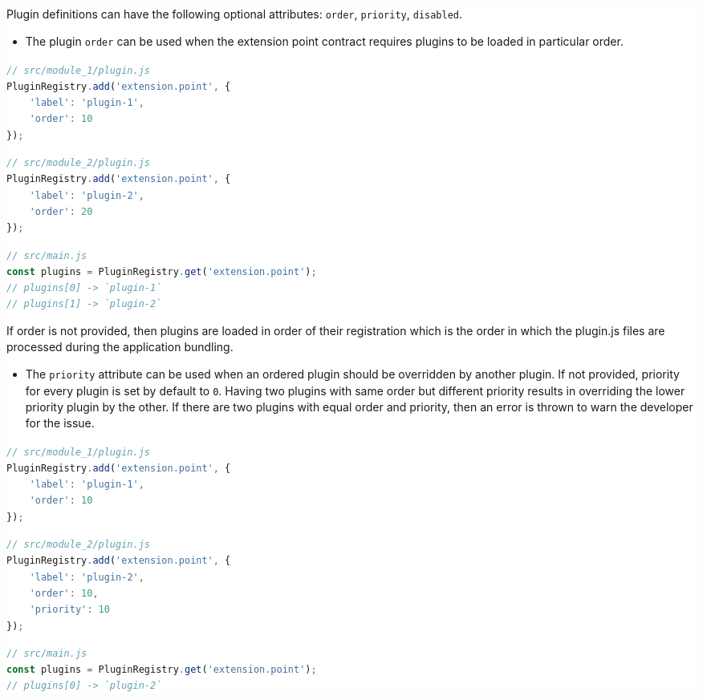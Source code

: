 Plugin definitions can have the following optional attributes: `order`, `priority`, `disabled`.
* The plugin `order` can be used when the extension point contract requires plugins to be loaded in 
particular order.
```javascript
// src/module_1/plugin.js
PluginRegistry.add('extension.point', {
    'label': 'plugin-1',
    'order': 10
});
```
```javascript
// src/module_2/plugin.js
PluginRegistry.add('extension.point', {
    'label': 'plugin-2',
    'order': 20
});
``` 
```javascript
// src/main.js
const plugins = PluginRegistry.get('extension.point');
// plugins[0] -> `plugin-1`
// plugins[1] -> `plugin-2`
```
If order is not provided, then plugins are loaded in order of their registration which is the order 
in which the plugin.js files are processed during the application bundling.

* The `priority` attribute can be used when an ordered plugin should be overridden by another plugin. 
If not provided, priority for every plugin is set by default to `0`. Having two plugins with same 
order but different priority results in overriding the lower priority plugin by the other. If there 
are two plugins with equal order and priority, then an error is thrown to warn the developer for the 
issue.
 ```javascript
 // src/module_1/plugin.js
 PluginRegistry.add('extension.point', {
     'label': 'plugin-1',
     'order': 10
 });
 ``` 
 ```javascript
 // src/module_2/plugin.js
 PluginRegistry.add('extension.point', {
     'label': 'plugin-2',
     'order': 10,
     'priority': 10
 });
 ``` 
 ```javascript
 // src/main.js
 const plugins = PluginRegistry.get('extension.point');
 // plugins[0] -> `plugin-2`
 ```
 